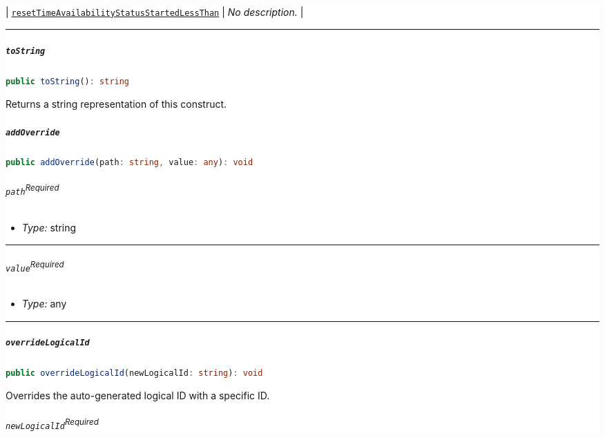 | <code><a href="#rhizo-co-terraform-provider-oci.dataOciManagementAgentManagementAgentAvailableHistories.DataOciManagementAgentManagementAgentAvailableHistories.resetTimeAvailabilityStatusStartedLessThan">resetTimeAvailabilityStatusStartedLessThan</a></code> | *No description.* |

---

##### `toString` <a name="toString" id="rhizo-co-terraform-provider-oci.dataOciManagementAgentManagementAgentAvailableHistories.DataOciManagementAgentManagementAgentAvailableHistories.toString"></a>

```typescript
public toString(): string
```

Returns a string representation of this construct.

##### `addOverride` <a name="addOverride" id="rhizo-co-terraform-provider-oci.dataOciManagementAgentManagementAgentAvailableHistories.DataOciManagementAgentManagementAgentAvailableHistories.addOverride"></a>

```typescript
public addOverride(path: string, value: any): void
```

###### `path`<sup>Required</sup> <a name="path" id="rhizo-co-terraform-provider-oci.dataOciManagementAgentManagementAgentAvailableHistories.DataOciManagementAgentManagementAgentAvailableHistories.addOverride.parameter.path"></a>

- *Type:* string

---

###### `value`<sup>Required</sup> <a name="value" id="rhizo-co-terraform-provider-oci.dataOciManagementAgentManagementAgentAvailableHistories.DataOciManagementAgentManagementAgentAvailableHistories.addOverride.parameter.value"></a>

- *Type:* any

---

##### `overrideLogicalId` <a name="overrideLogicalId" id="rhizo-co-terraform-provider-oci.dataOciManagementAgentManagementAgentAvailableHistories.DataOciManagementAgentManagementAgentAvailableHistories.overrideLogicalId"></a>

```typescript
public overrideLogicalId(newLogicalId: string): void
```

Overrides the auto-generated logical ID with a specific ID.

###### `newLogicalId`<sup>Required</sup> <a name="newLogicalId" id="rhizo-co-terraform-provider-oci.dataOciManagementAgentManagementAgentAvailableHistories.DataOciManagementAgentManagementAgentAvailableHistories.overrideLogicalId.parameter.newLogicalId"></a>
